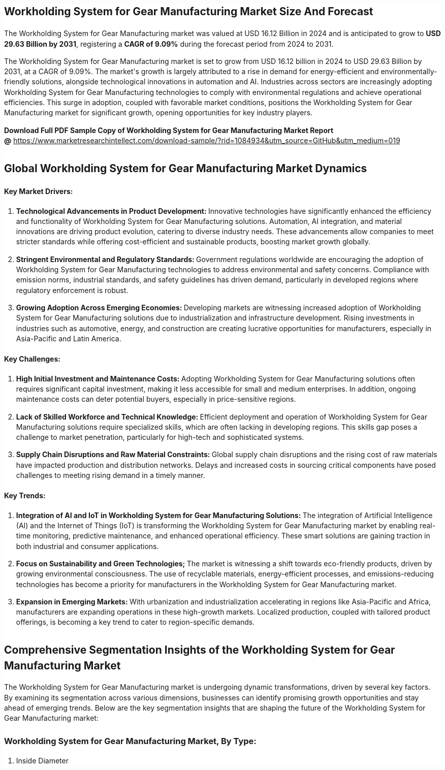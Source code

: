 <h2>Workholding System for Gear Manufacturing Market Size And Forecast</h2><p>The Workholding System for Gear Manufacturing market was valued at USD 16.12 Billion in 2024 and is anticipated to grow to <strong>USD 29.63 Billion by 2031</strong>, registering a <strong>CAGR of 9.09%</strong> during the forecast period from 2024 to 2031.</p><p>The Workholding System for Gear Manufacturing market is set to grow from USD 16.12 billion in 2024 to USD 29.63 Billion by 2031, at a CAGR of 9.09%. The market's growth is largely attributed to a rise in demand for energy-efficient and environmentally-friendly solutions, alongside technological innovations in automation and AI. Industries across sectors are increasingly adopting Workholding System for Gear Manufacturing technologies to comply with environmental regulations and achieve operational efficiencies. This surge in adoption, coupled with favorable market conditions, positions the Workholding System for Gear Manufacturing market for significant growth, opening opportunities for key industry players.</p><p><strong>Download Full PDF Sample Copy of Workholding System for Gear Manufacturing Market Report @</strong>&nbsp;<a href="https://www.marketresearchintellect.com/download-sample/?rid=1084934&amp;utm_source=GitHub&amp;utm_medium=019">https://www.marketresearchintellect.com/download-sample/?rid=1084934&amp;utm_source=GitHub&amp;utm_medium=019</a></p><h2>Global Workholding System for Gear Manufacturing Market Dynamics</h2><h4><strong>Key Market Drivers:</strong></h4><ol><li><p><strong>Technological Advancements in Product Development:&nbsp;</strong>Innovative technologies have significantly enhanced the efficiency and functionality of Workholding System for Gear Manufacturing solutions. Automation, AI integration, and material innovations are driving product evolution, catering to diverse industry needs. These advancements allow companies to meet stricter standards while offering cost-efficient and sustainable products, boosting market growth globally.</p></li><li><p><strong>Stringent Environmental and Regulatory Standards:&nbsp;</strong>Government regulations worldwide are encouraging the adoption of Workholding System for Gear Manufacturing technologies to address environmental and safety concerns. Compliance with emission norms, industrial standards, and safety guidelines has driven demand, particularly in developed regions where regulatory enforcement is robust.</p></li><li><p><strong>Growing Adoption Across Emerging Economies:&nbsp;</strong>Developing markets are witnessing increased adoption of Workholding System for Gear Manufacturing solutions due to industrialization and infrastructure development. Rising investments in industries such as automotive, energy, and construction are creating lucrative opportunities for manufacturers, especially in Asia-Pacific and Latin America.</p></li></ol><h4><strong>Key Challenges:</strong></h4><ol><li><p><strong>High Initial Investment and Maintenance Costs:&nbsp;</strong>Adopting Workholding System for Gear Manufacturing solutions often requires significant capital investment, making it less accessible for small and medium enterprises. In addition, ongoing maintenance costs can deter potential buyers, especially in price-sensitive regions.</p></li><li><p><strong>Lack of Skilled Workforce and Technical Knowledge:&nbsp;</strong>Efficient deployment and operation of Workholding System for Gear Manufacturing solutions require specialized skills, which are often lacking in developing regions. This skills gap poses a challenge to market penetration, particularly for high-tech and sophisticated systems.</p></li><li><p><strong>Supply Chain Disruptions and Raw Material Constraints:&nbsp;</strong>Global supply chain disruptions and the rising cost of raw materials have impacted production and distribution networks. Delays and increased costs in sourcing critical components have posed challenges to meeting rising demand in a timely manner.</p></li></ol><h4><strong>Key Trends:</strong></h4><ol><li><p><strong>Integration of AI and IoT in Workholding System for Gear Manufacturing Solutions:&nbsp;</strong>The integration of Artificial Intelligence (AI) and the Internet of Things (IoT) is transforming the Workholding System for Gear Manufacturing market by enabling real-time monitoring, predictive maintenance, and enhanced operational efficiency. These smart solutions are gaining traction in both industrial and consumer applications.</p></li><li><p><strong>Focus on Sustainability and Green Technologies;&nbsp;</strong>The market is witnessing a shift towards eco-friendly products, driven by growing environmental consciousness. The use of recyclable materials, energy-efficient processes, and emissions-reducing technologies has become a priority for manufacturers in the Workholding System for Gear Manufacturing market.</p></li><li><p><strong>Expansion in Emerging Markets:&nbsp;</strong>With urbanization and industrialization accelerating in regions like Asia-Pacific and Africa, manufacturers are expanding operations in these high-growth markets. Localized production, coupled with tailored product offerings, is becoming a key trend to cater to region-specific demands.</p></li></ol><div class="article-main__content" data-test-id="publishing-text-block"><h2>Comprehensive Segmentation Insights of the Workholding System for Gear Manufacturing Market</h2><p>The Workholding System for Gear Manufacturing market is undergoing dynamic transformations, driven by several key factors. By examining its segmentation across various dimensions, businesses can identify promising growth opportunities and stay ahead of emerging trends. Below are the key segmentation insights that are shaping the future of the Workholding System for Gear Manufacturing market:</p><h3><strong>Workholding System for Gear Manufacturing Market, By Type:<br /></strong></h3><ol><li>Inside Diameter